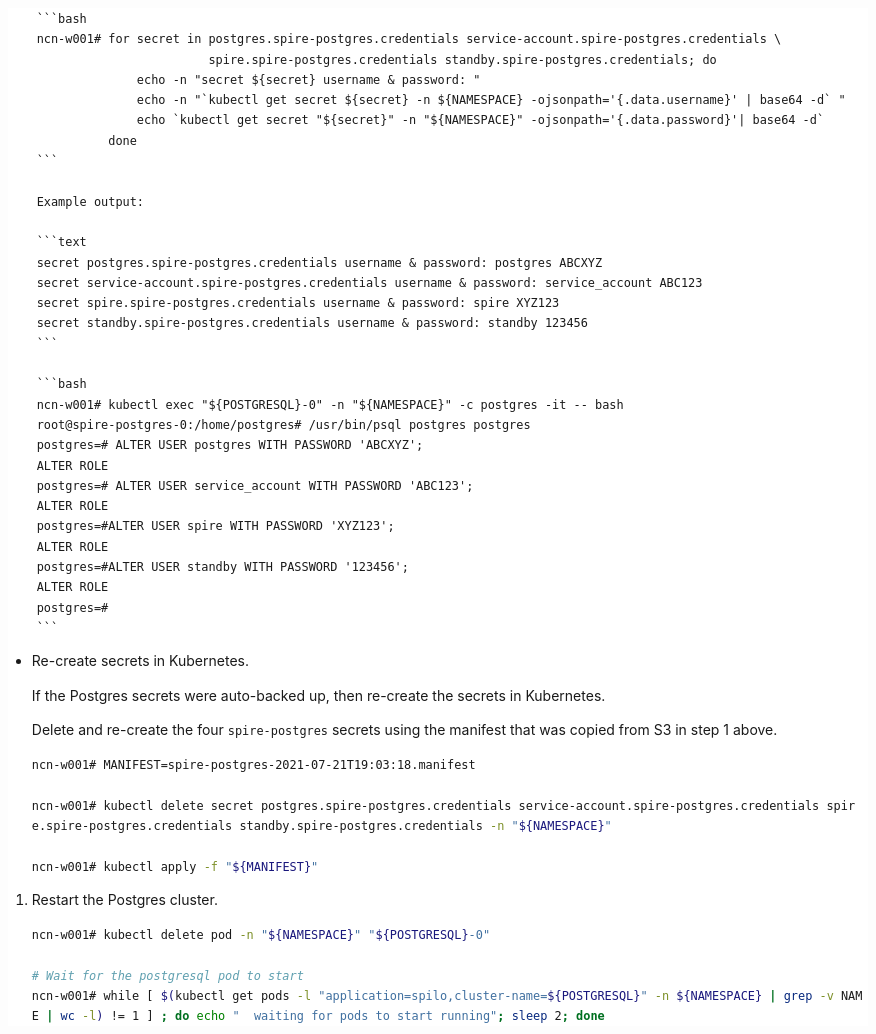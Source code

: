         ```bash
        ncn-w001# for secret in postgres.spire-postgres.credentials service-account.spire-postgres.credentials \
                                spire.spire-postgres.credentials standby.spire-postgres.credentials; do
                      echo -n "secret ${secret} username & password: "
                      echo -n "`kubectl get secret ${secret} -n ${NAMESPACE} -ojsonpath='{.data.username}' | base64 -d` "
                      echo `kubectl get secret "${secret}" -n "${NAMESPACE}" -ojsonpath='{.data.password}'| base64 -d`
                  done
        ```

        Example output:

        ```text
        secret postgres.spire-postgres.credentials username & password: postgres ABCXYZ
        secret service-account.spire-postgres.credentials username & password: service_account ABC123
        secret spire.spire-postgres.credentials username & password: spire XYZ123
        secret standby.spire-postgres.credentials username & password: standby 123456
        ```

        ```bash
        ncn-w001# kubectl exec "${POSTGRESQL}-0" -n "${NAMESPACE}" -c postgres -it -- bash
        root@spire-postgres-0:/home/postgres# /usr/bin/psql postgres postgres
        postgres=# ALTER USER postgres WITH PASSWORD 'ABCXYZ';
        ALTER ROLE
        postgres=# ALTER USER service_account WITH PASSWORD 'ABC123';
        ALTER ROLE
        postgres=#ALTER USER spire WITH PASSWORD 'XYZ123';
        ALTER ROLE
        postgres=#ALTER USER standby WITH PASSWORD '123456';
        ALTER ROLE
        postgres=#
        ```

   * Re-create secrets in Kubernetes.

        If the Postgres secrets were auto-backed up, then re-create the secrets in Kubernetes.

        Delete and re-create the four `spire-postgres` secrets using the manifest that was copied from S3 in step 1 above.

        ```bash
        ncn-w001# MANIFEST=spire-postgres-2021-07-21T19:03:18.manifest

        ncn-w001# kubectl delete secret postgres.spire-postgres.credentials service-account.spire-postgres.credentials spire.spire-postgres.credentials standby.spire-postgres.credentials -n "${NAMESPACE}"

        ncn-w001# kubectl apply -f "${MANIFEST}"
        ```

1. Restart the Postgres cluster.

    ```bash
    ncn-w001# kubectl delete pod -n "${NAMESPACE}" "${POSTGRESQL}-0"

    # Wait for the postgresql pod to start
    ncn-w001# while [ $(kubectl get pods -l "application=spilo,cluster-name=${POSTGRESQL}" -n ${NAMESPACE} | grep -v NAME | wc -l) != 1 ] ; do echo "  waiting for pods to start running"; sleep 2; done
    ```
